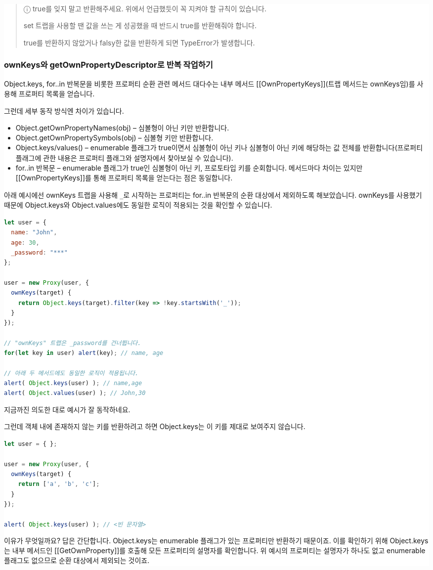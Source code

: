 > ⓘ true를 잊지 말고 반환해주세요.
> 위에서 언급했듯이 꼭 지켜야 할 규칙이 있습니다.
>
> set 트랩을 사용할 땐 값을 쓰는 게 성공했을 때 반드시 true를 반환해줘야 합니다.
>
> true를 반환하지 않았거나 falsy한 값을 반환하게 되면 TypeError가 발생합니다.

### ownKeys와 getOwnPropertyDescriptor로 반복 작업하기

Object.keys, for..in 반복문을 비롯한 프로퍼티 순환 관련 메서드 대다수는 내부 메서드 [[OwnPropertyKeys]](트랩 메서드는 ownKeys임)를 사용해 프로퍼티 목록을 얻습니다.

그런데 세부 동작 방식엔 차이가 있습니다.

- Object.getOwnPropertyNames(obj) – 심볼형이 아닌 키만 반환합니다.
- Object.getOwnPropertySymbols(obj) – 심볼형 키만 반환합니다.
- Object.keys/values() – enumerable 플래그가 true이면서 심볼형이 아닌 키나 심볼형이 아닌 키에 해당하는 값 전체를 반환합니다(프로퍼티 플래그에 관한 내용은 프로퍼티 플래그와 설명자에서 찾아보실 수 있습니다).
- for..in 반복문 – enumerable 플래그가 true인 심볼형이 아닌 키, 프로토타입 키를 순회합니다.
메서드마다 차이는 있지만 [[OwnPropertyKeys]]를 통해 프로퍼티 목록을 얻는다는 점은 동일합니다.

아래 예시에선 ownKeys 트랩을 사용해 `_`로 시작하는 프로퍼티는 for..in 반복문의 순환 대상에서 제외하도록 해보았습니다. ownKeys를 사용했기 때문에 Object.keys와 Object.values에도 동일한 로직이 적용되는 것을 확인할 수 있습니다.


```js
let user = {
  name: "John",
  age: 30,
  _password: "***"
};

user = new Proxy(user, {
  ownKeys(target) {
    return Object.keys(target).filter(key => !key.startsWith('_'));
  }
});

// "ownKeys" 트랩은 _password를 건너뜁니다.
for(let key in user) alert(key); // name, age

// 아래 두 메서드에도 동일한 로직이 적용됩니다.
alert( Object.keys(user) ); // name,age
alert( Object.values(user) ); // John,30
```

지금까진 의도한 대로 예시가 잘 동작하네요.

그런데 객체 내에 존재하지 않는 키를 반환하려고 하면 Object.keys는 이 키를 제대로 보여주지 않습니다.
  
```js
let user = { };

user = new Proxy(user, {
  ownKeys(target) {
    return ['a', 'b', 'c'];
  }
});

alert( Object.keys(user) ); // <빈 문자열>
```
이유가 무엇일까요? 답은 간단합니다. Object.keys는 enumerable 플래그가 있는 프로퍼티만 반환하기 때문이죠. 이를 확인하기 위해 Object.keys는 내부 메서드인 [[GetOwnProperty]]를 호출해 모든 프로퍼티의 설명자를 확인합니다. 위 예시의 프로퍼티는 설명자가 하나도 없고 enumerable 플래그도 없으므로 순환 대상에서 제외되는 것이죠.
